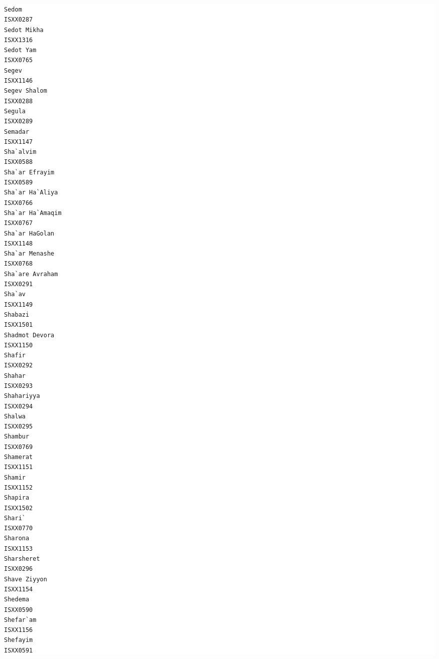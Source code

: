     Sedom
    ISXX0287
    Sedot Mikha
    ISXX1316
    Sedot Yam
    ISXX0765
    Segev
    ISXX1146
    Segev Shalom
    ISXX0288
    Segula
    ISXX0289
    Semadar
    ISXX1147
    Sha`alvim
    ISXX0588
    Sha`ar Efrayim
    ISXX0589
    Sha`ar Ha`Aliya
    ISXX0766
    Sha`ar Ha`Amaqim
    ISXX0767
    Sha`ar HaGolan
    ISXX1148
    Sha`ar Menashe
    ISXX0768
    Sha`are Avraham
    ISXX0291
    Sha`av
    ISXX1149
    Shabazi
    ISXX1501
    Shadmot Devora
    ISXX1150
    Shafir
    ISXX0292
    Shahar
    ISXX0293
    Shahariyya
    ISXX0294
    Shalwa
    ISXX0295
    Shambur
    ISXX0769
    Shamerat
    ISXX1151
    Shamir
    ISXX1152
    Shapira
    ISXX1502
    Shari`
    ISXX0770
    Sharona
    ISXX1153
    Sharsheret
    ISXX0296
    Shave Ziyyon
    ISXX1154
    Shedema
    ISXX0590
    Shefar`am
    ISXX1156
    Shefayim
    ISXX0591